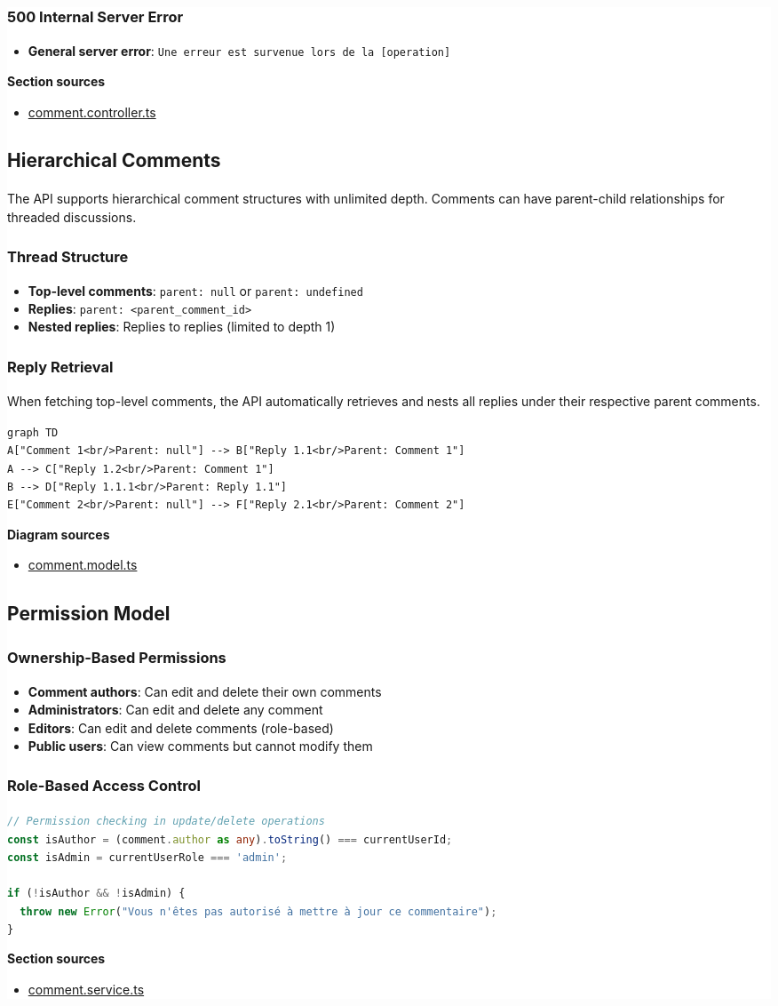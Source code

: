 ### 500 Internal Server Error
- **General server error**: `Une erreur est survenue lors de la [operation]`

**Section sources**
- [comment.controller.ts](file://api-fastify/src/controllers/comment.controller.ts#L20-L486)

## Hierarchical Comments

The API supports hierarchical comment structures with unlimited depth. Comments can have parent-child relationships for threaded discussions.

### Thread Structure
- **Top-level comments**: `parent: null` or `parent: undefined`
- **Replies**: `parent: <parent_comment_id>`
- **Nested replies**: Replies to replies (limited to depth 1)

### Reply Retrieval
When fetching top-level comments, the API automatically retrieves and nests all replies under their respective parent comments.

```mermaid
graph TD
A["Comment 1<br/>Parent: null"] --> B["Reply 1.1<br/>Parent: Comment 1"]
A --> C["Reply 1.2<br/>Parent: Comment 1"]
B --> D["Reply 1.1.1<br/>Parent: Reply 1.1"]
E["Comment 2<br/>Parent: null"] --> F["Reply 2.1<br/>Parent: Comment 2"]
```

**Diagram sources**
- [comment.model.ts](file://api-fastify/src/models/comment.model.ts#L1-L78)

## Permission Model

### Ownership-Based Permissions
- **Comment authors**: Can edit and delete their own comments
- **Administrators**: Can edit and delete any comment
- **Editors**: Can edit and delete comments (role-based)
- **Public users**: Can view comments but cannot modify them

### Role-Based Access Control
```typescript
// Permission checking in update/delete operations
const isAuthor = (comment.author as any).toString() === currentUserId;
const isAdmin = currentUserRole === 'admin';

if (!isAuthor && !isAdmin) {
  throw new Error("Vous n'êtes pas autorisé à mettre à jour ce commentaire");
}
```

**Section sources**
- [comment.service.ts](file://api-fastify/src/services/comment.service.ts#L150-L170)
